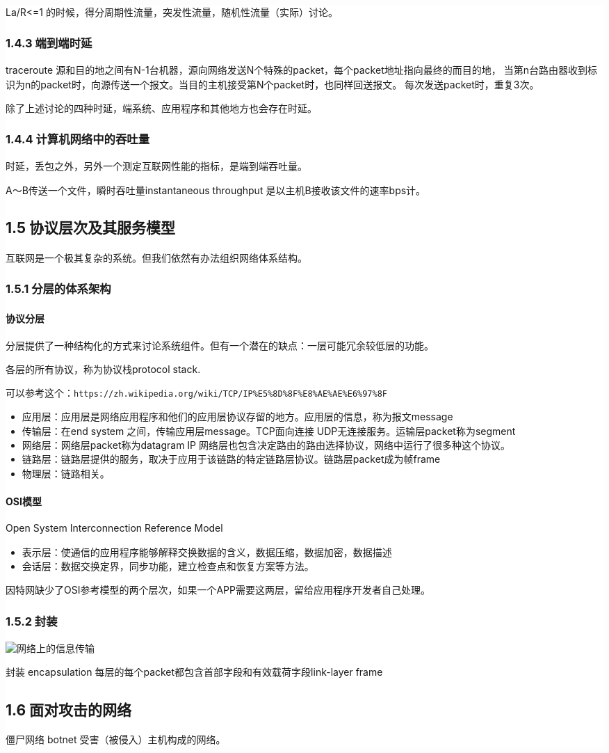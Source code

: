 La/R<=1 的时候，得分周期性流量，突发性流量，随机性流量（实际）讨论。

### 1.4.3 端到端时延

traceroute 源和目的地之间有N-1台机器，源向网络发送N个特殊的packet，每个packet地址指向最终的而目的地，
当第n台路由器收到标识为n的packet时，向源传送一个报文。当目的主机接受第N个packet时，也同样回送报文。
每次发送packet时，重复3次。

除了上述讨论的四种时延，端系统、应用程序和其他地方也会存在时延。

### 1.4.4 计算机网络中的吞吐量

时延，丢包之外，另外一个测定互联网性能的指标，是端到端吞吐量。

A～B传送一个文件，瞬时吞吐量instantaneous throughput 是以主机B接收该文件的速率bps计。
 
## 1.5 协议层次及其服务模型

互联网是一个极其复杂的系统。但我们依然有办法组织网络体系结构。

### 1.5.1 分层的体系架构

#### 协议分层

分层提供了一种结构化的方式来讨论系统组件。但有一个潜在的缺点：一层可能冗余较低层的功能。

各层的所有协议，称为协议栈protocol stack.
 
 可以参考这个：`https://zh.wikipedia.org/wiki/TCP/IP%E5%8D%8F%E8%AE%AE%E6%97%8F`

+ 应用层：应用层是网络应用程序和他们的应用层协议存留的地方。应用层的信息，称为报文message
+ 传输层：在end system 之间，传输应用层message。TCP面向连接 UDP无连接服务。运输层packet称为segment
+ 网络层：网络层packet称为datagram IP  网络层也包含决定路由的路由选择协议，网络中运行了很多种这个协议。
+ 链路层：链路层提供的服务，取决于应用于该链路的特定链路层协议。链路层packet成为帧frame
+ 物理层：链路相关。

#### OSI模型

Open System Interconnection Reference Model

+ 表示层：使通信的应用程序能够解释交换数据的含义，数据压缩，数据加密，数据描述
+ 会话层：数据交换定界，同步功能，建立检查点和恢复方案等方法。

因特网缺少了OSI参考模型的两个层次，如果一个APP需要这两层，留给应用程序开发者自己处理。

### 1.5.2 封装

![网络上的信息传输](http://o9hjg7h8u.bkt.clouddn.com/%E7%BD%91%E7%BB%9C%E4%B8%8A%E6%95%B0%E6%8D%AE%E4%BC%A0%E8%BE%93.png)

封装 encapsulation 每层的每个packet都包含首部字段和有效载荷字段link-layer frame

## 1.6 面对攻击的网络

僵尸网络 botnet 受害（被侵入）主机构成的网络。
